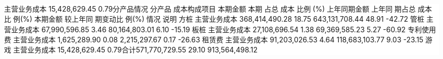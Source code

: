主营业务成本
15,428,629.45
0.79分产品情况
分产品
成本构成项目
本期金额
本期
占总
成本
比例
(%)
上年同期金额
上年同
期占总
成本比
例(%)
本期金额
较上年同
期变动比
例(%)
情况
说明
方桩
主营业务成本
368,414,490.28
18.75
643,131,708.44
48.91
-42.72
管桩
主营业务成本
67,990,596.85
3.46
80,164,803.01
6.10
-15.19
板桩
主营业务成本
27,108,696.54
1.38
69,369,585.23
5.27
-60.92
专利使用
费
主营业务成本
1,625,289.90
0.08
2,215,297.67
0.17
-26.63
租赁费
主营业务成本
91,203,026.53
4.64
118,683,103.77
9.03
-23.15
游戏
主营业务成本
15,428,629.45
0.79合计571,770,729.55
29.10
913,564,498.12